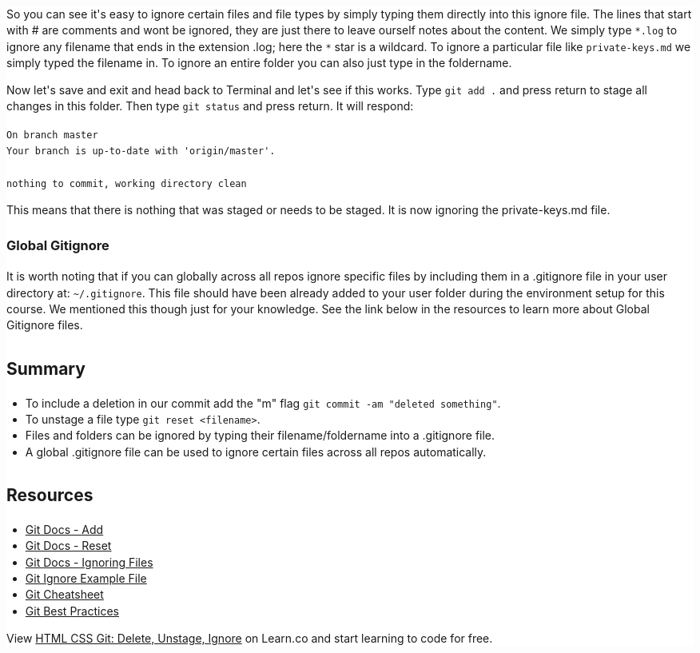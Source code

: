 So you can see it's easy to ignore certain files and file types by simply typing them directly into this ignore file. The lines that start with # are comments and wont be ignored, they are just there to leave ourself notes about the content. We simply type `*.log` to ignore any filename that ends in the extension .log; here the `*` star is a wildcard. To ignore a particular file like `private-keys.md` we simply typed the filename in. To ignore an entire folder you can also just type in the foldername. 

Now let's save and exit and head back to Terminal and let's see if this works. Type `git add .` and press return to stage all changes in this folder. Then type `git status` and press return. It will respond:

```shell
On branch master
Your branch is up-to-date with 'origin/master'.

nothing to commit, working directory clean
```

This means that there is nothing that was staged or needs to be staged. It is now ignoring the private-keys.md file.

### Global Gitignore

It is worth noting that if you can globally across all repos ignore specific files by including them in a .gitignore file in your user directory at: `~/.gitignore`. This file should have been already added to your user folder during the environment setup for this course. We mentioned this though just for your knowledge. See the link below in the resources to learn more about Global Gitignore files.

## Summary

- To include a deletion in our commit add the "m" flag `git commit -am "deleted something"`.
- To unstage a file type `git reset <filename>`.
- Files and folders can be ignored by typing their filename/foldername into a .gitignore file.
- A global .gitignore file can be used to ignore certain files across all repos automatically.

## Resources

- [Git Docs - Add](https://git-scm.com/docs/git-add)
- [Git Docs - Reset](https://git-scm.com/docs/git-reset)
- [Git Docs - Ignoring Files](https://help.github.com/articles/ignoring-files/)
- [Git Ignore Example File](https://gist.github.com/octocat/9257657)
- [Git Cheatsheet](https://www.git-tower.com/blog/content/posts/54-git-cheat-sheet/git-cheat-sheet-large01.png)
- [Git Best Practices](https://www.git-tower.com/blog/content/posts/54-git-cheat-sheet/git-cheat-sheet-large02.png)

<p class='util--hide'>View <a href='https://learn.co/lessons/html-css-git-delete-unstage-ignore'>HTML CSS Git: Delete, Unstage, Ignore</a> on Learn.co and start learning to code for free.</p>
